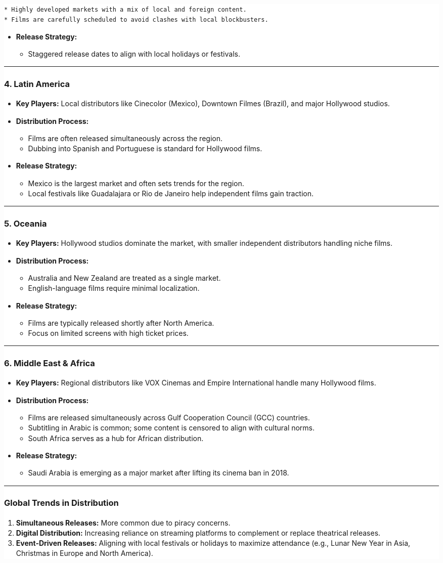     * Highly developed markets with a mix of local and foreign content.
    * Films are carefully scheduled to avoid clashes with local blockbusters.
* **Release Strategy:**

  * Staggered release dates to align with local holidays or festivals.

---

### 4. **Latin America**

* **Key Players:** Local distributors like Cinecolor (Mexico), Downtown Filmes (Brazil), and major Hollywood studios.
* **Distribution Process:**

  * Films are often released simultaneously across the region.
  * Dubbing into Spanish and Portuguese is standard for Hollywood films.
* **Release Strategy:**

  * Mexico is the largest market and often sets trends for the region.
  * Local festivals like Guadalajara or Rio de Janeiro help independent films gain traction.

---

### 5. **Oceania**

* **Key Players:** Hollywood studios dominate the market, with smaller independent distributors handling niche films.
* **Distribution Process:**

  * Australia and New Zealand are treated as a single market.
  * English-language films require minimal localization.
* **Release Strategy:**

  * Films are typically released shortly after North America.
  * Focus on limited screens with high ticket prices.

---

### 6. **Middle East & Africa**

* **Key Players:** Regional distributors like VOX Cinemas and Empire International handle many Hollywood films.
* **Distribution Process:**

  * Films are released simultaneously across Gulf Cooperation Council (GCC) countries.
  * Subtitling in Arabic is common; some content is censored to align with cultural norms.
  * South Africa serves as a hub for African distribution.
* **Release Strategy:**

  * Saudi Arabia is emerging as a major market after lifting its cinema ban in 2018.

---

### Global Trends in Distribution

1. **Simultaneous Releases:** More common due to piracy concerns.
2. **Digital Distribution:** Increasing reliance on streaming platforms to complement or replace theatrical releases.
3. **Event-Driven Releases:** Aligning with local festivals or holidays to maximize attendance (e.g., Lunar New Year in Asia, Christmas in Europe and North America).
